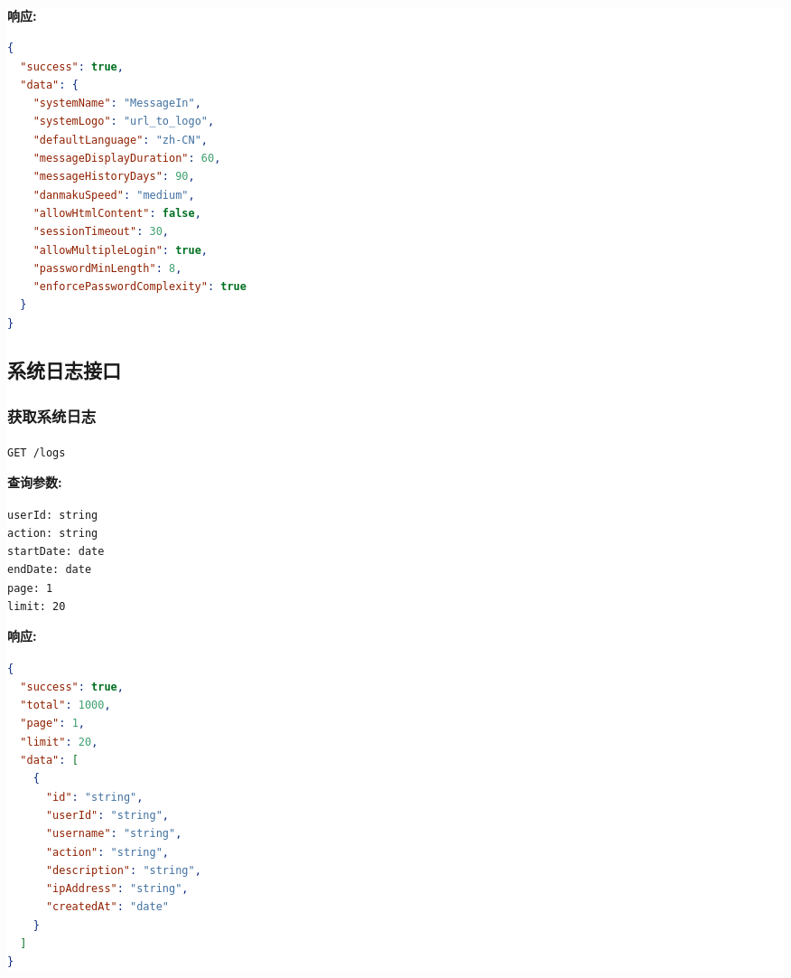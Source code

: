 **响应:**

```json
{
  "success": true,
  "data": {
    "systemName": "MessageIn",
    "systemLogo": "url_to_logo",
    "defaultLanguage": "zh-CN",
    "messageDisplayDuration": 60,
    "messageHistoryDays": 90,
    "danmakuSpeed": "medium",
    "allowHtmlContent": false,
    "sessionTimeout": 30,
    "allowMultipleLogin": true,
    "passwordMinLength": 8,
    "enforcePasswordComplexity": true
  }
}
```

## 系统日志接口

### 获取系统日志

```
GET /logs
```

**查询参数:**

```
userId: string
action: string
startDate: date
endDate: date
page: 1
limit: 20
```

**响应:**

```json
{
  "success": true,
  "total": 1000,
  "page": 1,
  "limit": 20,
  "data": [
    {
      "id": "string",
      "userId": "string",
      "username": "string",
      "action": "string",
      "description": "string",
      "ipAddress": "string",
      "createdAt": "date"
    }
  ]
}
``` 